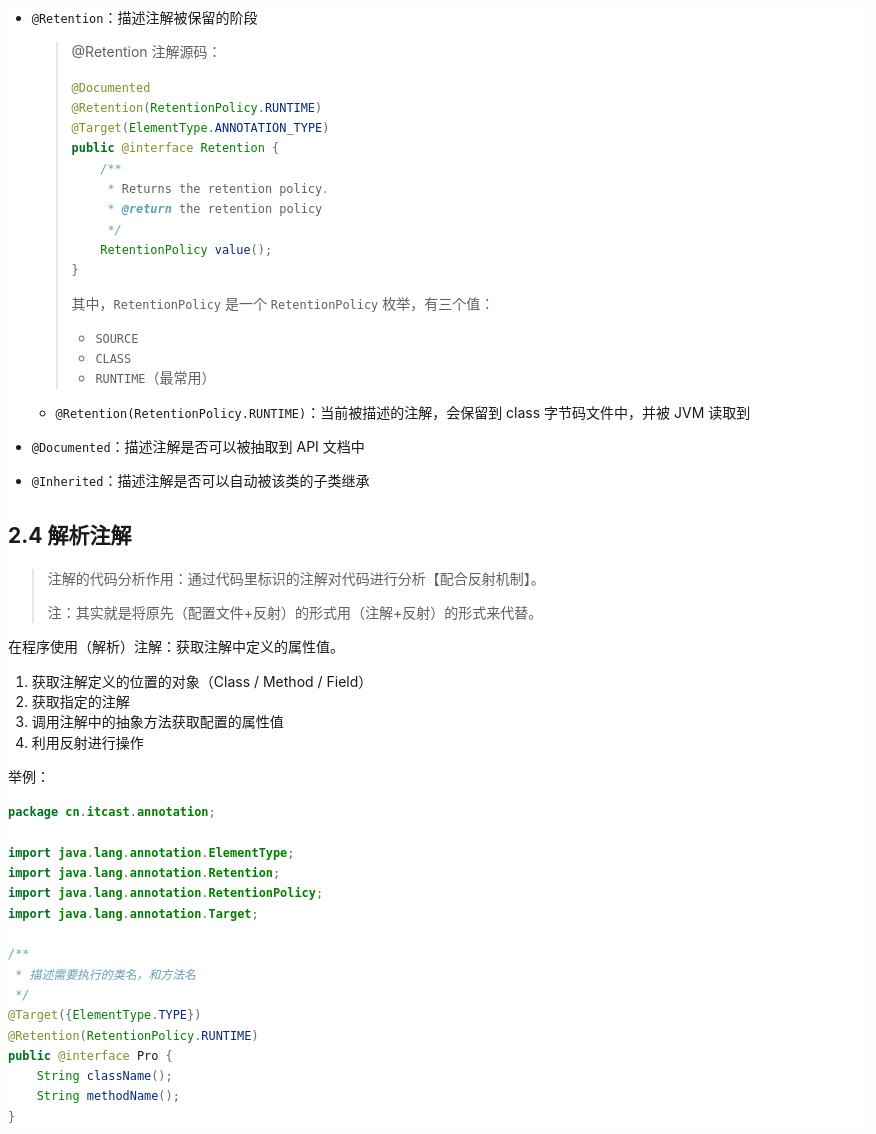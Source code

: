   - `@Retention`：描述注解被保留的阶段
  
    > @Retention 注解源码：
    >
    > ```java
    > @Documented
    > @Retention(RetentionPolicy.RUNTIME)
    > @Target(ElementType.ANNOTATION_TYPE)
    > public @interface Retention {
    >     /**
    >      * Returns the retention policy.
    >      * @return the retention policy
    >      */
    >     RetentionPolicy value();
    > }
    > ```
    >
    > 其中，`RetentionPolicy` 是一个 `RetentionPolicy` 枚举，有三个值：
    >
    > - `SOURCE`
    > - `CLASS`
    > - `RUNTIME`（最常用）
  
    - `@Retention(RetentionPolicy.RUNTIME)`：当前被描述的注解，会保留到 class 字节码文件中，并被 JVM 读取到
  
  - `@Documented`：描述注解是否可以被抽取到 API 文档中
  
  - `@Inherited`：描述注解是否可以自动被该类的子类继承
  

## 2.4 解析注解

> 注解的代码分析作用：通过代码里标识的注解对代码进行分析【配合反射机制】。
>
> 注：其实就是将原先（配置文件+反射）的形式用（注解+反射）的形式来代替。

在程序使用（解析）注解：获取注解中定义的属性值。

1. 获取注解定义的位置的对象（Class / Method / Field）
2. 获取指定的注解
3. 调用注解中的抽象方法获取配置的属性值
4. 利用反射进行操作

举例：

```java
package cn.itcast.annotation;

import java.lang.annotation.ElementType;
import java.lang.annotation.Retention;
import java.lang.annotation.RetentionPolicy;
import java.lang.annotation.Target;

/**
 * 描述需要执行的类名，和方法名
 */
@Target({ElementType.TYPE})
@Retention(RetentionPolicy.RUNTIME)
public @interface Pro {
    String className();
    String methodName();
}
```
